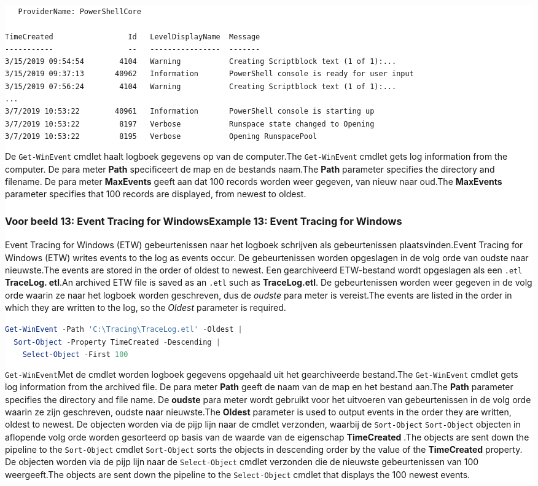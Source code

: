 ```Output
   ProviderName: PowerShellCore

TimeCreated                 Id   LevelDisplayName  Message
-----------                 --   ----------------  -------
3/15/2019 09:54:54        4104   Warning           Creating Scriptblock text (1 of 1):...
3/15/2019 09:37:13       40962   Information       PowerShell console is ready for user input
3/15/2019 07:56:24        4104   Warning           Creating Scriptblock text (1 of 1):...
...
3/7/2019 10:53:22        40961   Information       PowerShell console is starting up
3/7/2019 10:53:22         8197   Verbose           Runspace state changed to Opening
3/7/2019 10:53:22         8195   Verbose           Opening RunspacePool
```

<span data-ttu-id="b637a-226">De `Get-WinEvent` cmdlet haalt logboek gegevens op van de computer.</span><span class="sxs-lookup"><span data-stu-id="b637a-226">The `Get-WinEvent` cmdlet gets log information from the computer.</span></span> <span data-ttu-id="b637a-227">De para meter **Path** specificeert de map en de bestands naam.</span><span class="sxs-lookup"><span data-stu-id="b637a-227">The **Path** parameter specifies the directory and filename.</span></span> <span data-ttu-id="b637a-228">De para meter **MaxEvents** geeft aan dat 100 records worden weer gegeven, van nieuw naar oud.</span><span class="sxs-lookup"><span data-stu-id="b637a-228">The **MaxEvents** parameter specifies that 100 records are displayed, from newest to oldest.</span></span>

### <span data-ttu-id="b637a-229">Voor beeld 13: Event Tracing for Windows</span><span class="sxs-lookup"><span data-stu-id="b637a-229">Example 13: Event Tracing for Windows</span></span>

<span data-ttu-id="b637a-230">Event Tracing for Windows (ETW) gebeurtenissen naar het logboek schrijven als gebeurtenissen plaatsvinden.</span><span class="sxs-lookup"><span data-stu-id="b637a-230">Event Tracing for Windows (ETW) writes events to the log as events occur.</span></span> <span data-ttu-id="b637a-231">De gebeurtenissen worden opgeslagen in de volg orde van oudste naar nieuwste.</span><span class="sxs-lookup"><span data-stu-id="b637a-231">The events are stored in the order of oldest to newest.</span></span> <span data-ttu-id="b637a-232">Een gearchiveerd ETW-bestand wordt opgeslagen als een `.etl` **TraceLog. etl**.</span><span class="sxs-lookup"><span data-stu-id="b637a-232">An archived ETW file is saved as an `.etl` such as **TraceLog.etl**.</span></span>
<span data-ttu-id="b637a-233">De gebeurtenissen worden weer gegeven in de volg orde waarin ze naar het logboek worden geschreven, dus de *oudste* para meter is vereist.</span><span class="sxs-lookup"><span data-stu-id="b637a-233">The events are listed in the order in which they are written to the log, so the *Oldest* parameter is required.</span></span>

```powershell
Get-WinEvent -Path 'C:\Tracing\TraceLog.etl' -Oldest |
  Sort-Object -Property TimeCreated -Descending |
    Select-Object -First 100
```

<span data-ttu-id="b637a-234">`Get-WinEvent`Met de cmdlet worden logboek gegevens opgehaald uit het gearchiveerde bestand.</span><span class="sxs-lookup"><span data-stu-id="b637a-234">The `Get-WinEvent` cmdlet gets log information from the archived file.</span></span> <span data-ttu-id="b637a-235">De para meter **Path** geeft de naam van de map en het bestand aan.</span><span class="sxs-lookup"><span data-stu-id="b637a-235">The **Path** parameter specifies the directory and file name.</span></span> <span data-ttu-id="b637a-236">De **oudste** para meter wordt gebruikt voor het uitvoeren van gebeurtenissen in de volg orde waarin ze zijn geschreven, oudste naar nieuwste.</span><span class="sxs-lookup"><span data-stu-id="b637a-236">The **Oldest** parameter is used to output events in the order they are written, oldest to newest.</span></span> <span data-ttu-id="b637a-237">De objecten worden via de pijp lijn naar de cmdlet verzonden, waarbij de `Sort-Object` `Sort-Object` objecten in aflopende volg orde worden gesorteerd op basis van de waarde van de eigenschap **TimeCreated** .</span><span class="sxs-lookup"><span data-stu-id="b637a-237">The objects are sent down the pipeline to the `Sort-Object` cmdlet `Sort-Object` sorts the objects in descending order by the value of the **TimeCreated** property.</span></span> <span data-ttu-id="b637a-238">De objecten worden via de pijp lijn naar de `Select-Object` cmdlet verzonden die de nieuwste gebeurtenissen van 100 weergeeft.</span><span class="sxs-lookup"><span data-stu-id="b637a-238">The objects are sent down the pipeline to the `Select-Object` cmdlet that displays the 100 newest events.</span></span>
